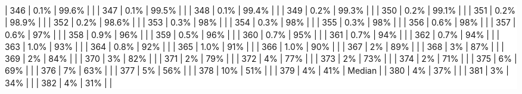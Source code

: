 | 346 | 0.1% | 99.6% |  |
| 347 | 0.1% | 99.5% |  |
| 348 | 0.1% | 99.4% |  |
| 349 | 0.2% | 99.3% |  |
| 350 | 0.2% | 99.1% |  |
| 351 | 0.2% | 98.9% |  |
| 352 | 0.2% | 98.6% |  |
| 353 | 0.3% | 98% |  |
| 354 | 0.3% | 98% |  |
| 355 | 0.3% | 98% |  |
| 356 | 0.6% | 98% |  |
| 357 | 0.6% | 97% |  |
| 358 | 0.9% | 96% |  |
| 359 | 0.5% | 96% |  |
| 360 | 0.7% | 95% |  |
| 361 | 0.7% | 94% |  |
| 362 | 0.7% | 94% |  |
| 363 | 1.0% | 93% |  |
| 364 | 0.8% | 92% |  |
| 365 | 1.0% | 91% |  |
| 366 | 1.0% | 90% |  |
| 367 | 2% | 89% |  |
| 368 | 3% | 87% |  |
| 369 | 2% | 84% |  |
| 370 | 3% | 82% |  |
| 371 | 2% | 79% |  |
| 372 | 4% | 77% |  |
| 373 | 2% | 73% |  |
| 374 | 2% | 71% |  |
| 375 | 6% | 69% |  |
| 376 | 7% | 63% |  |
| 377 | 5% | 56% |  |
| 378 | 10% | 51% |  |
| 379 | 4% | 41% | Median |
| 380 | 4% | 37% |  |
| 381 | 3% | 34% |  |
| 382 | 4% | 31% |  |